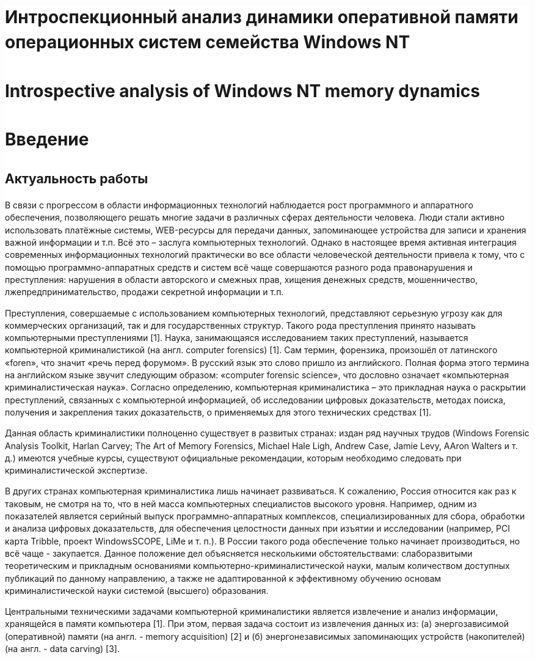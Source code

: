 ﻿# Интроспекционный анализ динамики оперативной памяти операционных систем семейства Windows NT

# Introspective analysis of Windows NT memory dynamics


# Введение

## Актуальность работы

В связи с прогрессом в области информационных технологий наблюдается рост программного и аппаратного обеспечения, позволяющего решать многие задачи в различных сферах деятельности человека. Люди стали активно использовать платёжные системы, WEB-ресурсы для передачи данных, запоминающее устройства для записи и хранения важной информации и т.п. Всё это – заслуга компьютерных технологий. Однако в настоящее время активная интеграция современных информационных технологий практически во все области человеческой деятельности привела к тому, что с помощью программно-аппаратных средств и систем всё чаще совершаются разного рода правонарушения и преступления: нарушения в области авторского и смежных прав, хищения денежных средств, мошенничество, лжепредпринимательство, продажи секретной информации и т.п.

Преступления, совершаемые с использованием компьютерных технологий, представляют серьезную угрозу как для коммерческих организаций, так и для государственных структур. Такого рода преступления принято называть компьютерными преступлениями [1]. Наука, занимающаяся исследованием таких преступлений, называется компьютерной криминалистикой (на англ. computer forensics) [1]. Сам термин, форензика, произошёл от латинского «foren», что значит «речь перед форумом». В русский язык это слово пришло из английского. Полная форма этого термина на английском языке звучит следующим образом: «computer forensic science», что дословно означает «компьютерная криминалистическая наука». Согласно определению, компьютерная криминалистика – это прикладная наука о раскрытии преступлений, связанных с компьютерной информацией, об исследовании цифровых доказательств, методах поиска, получения и закрепления таких доказательств, о применяемых для этого технических средствах [1].

Данная область криминалистики полноценно существует в развитых странах: издан ряд научных трудов (Windows Forensic Analysis Toolkit, Harlan Carvey; The Art of Memory Forensics, Michael Hale Ligh, Andrew Case, Jamie Levy, AAron Walters и т. д.) имеются учебные курсы, существуют официальные рекомендации, которым необходимо следовать при криминалистической экспертизе.

В других странах компьютерная криминалистика лишь начинает развиваться. К сожалению, Россия относится как раз к таковым, не смотря на то, что в ней масса компьютерных специалистов высокого уровня. Например, одним из показателей является серийный выпуск программно-аппаратных комплексов, специализированных для сбора, обработки и анализа цифровых доказательств, для обеспечения целостности данных при изъятии и исследовании (например, PCI карта Tribble, проект WindowsSCOPE, LiMe и т. п.). В России такого рода обеспечение только начинает производиться, но всё чаще - закупается. Данное положение дел объясняется несколькими обстоятельствами: слаборазвитыми теоретическим и прикладным основаниями компьютерно-криминалистической науки, малым количеством доступных публикаций по данному направлению, а также не адаптированной к эффективному обучению основам криминалистической науки системой (высшего) образования.

Центральными техническими задачами компьютерной криминалистики является извлечение и анализ информации, хранящейся в памяти компьютера [1]. При этом, первая задача состоит из извлечения данных из: (а) энергозависимой (оперативной) памяти (на англ. - memory acquisition) [2] и (б) энергонезависимых запоминающих устройств (накопителей) (на англ. - data carving) [3].
